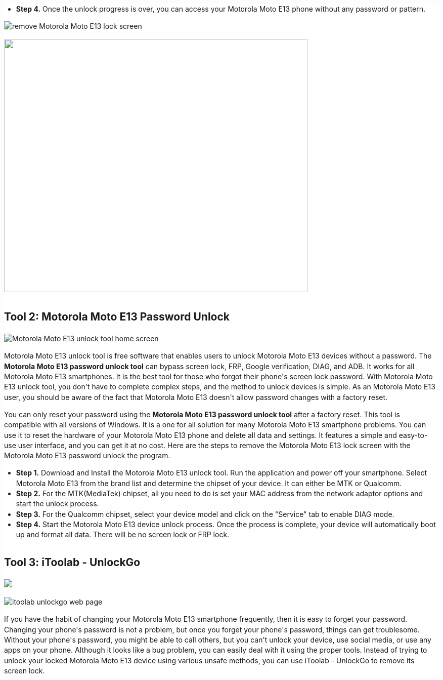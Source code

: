 - **Step 4.** Once the unlock progress is over, you can access your Motorola Moto E13  phone without any password or pattern.

![remove Motorola Moto E13  lock screen](https://images.wondershare.com/drfone/guide/screen-unlock-any-android-device-6.png)


<a href="https://appsumo.8odi.net/c/5597632/2087407/7443" target="_top" id="2087407"><img src="//a.impactradius-go.com/display-ad/7443-2087407" border="0" alt="" width="600" height="500"/></a><img height="0" width="0" src="https://appsumo.8odi.net/i/5597632/2087407/7443" style="position:absolute;visibility:hidden;" border="0" />

## Tool 2: Motorola Moto E13  Password Unlock

![Motorola Moto E13  unlock tool home screen](https://images.wondershare.com/drfone/article/2022/10/oppo-password-unlock-tool-01.jpg)

Motorola Moto E13  unlock tool is free software that enables users to unlock Motorola Moto E13  devices without a password. The **Motorola Moto E13  password unlock tool** can bypass screen lock, FRP, Google verification, DIAG, and ADB. It works for all Motorola Moto E13  smartphones. It is the best tool for those who forgot their phone's screen lock password. With Motorola Moto E13  unlock tool, you don't have to complete complex steps, and the method to unlock devices is simple. As an Motorola Moto E13  user, you should be aware of the fact that Motorola Moto E13  doesn't allow password changes with a factory reset.

You can only reset your password using the **Motorola Moto E13  password unlock tool** after a factory reset. This tool is compatible with all versions of Windows. It is a one for all solution for many Motorola Moto E13  smartphone problems. You can use it to reset the hardware of your Motorola Moto E13  phone and delete all data and settings. It features a simple and easy-to-use user interface, and you can get it at no cost. Here are the steps to remove the Motorola Moto E13  lock screen with the Motorola Moto E13  password unlock the program.

- **Step 1.** Download and Install the Motorola Moto E13  unlock tool. Run the application and power off your smartphone. Select Motorola Moto E13  from the brand list and determine the chipset of your device. It can either be MTK or Qualcomm.
- **Step 2.** For the MTK(MediaTek) chipset, all you need to do is set your MAC address from the network adaptor options and start the unlock process.
- **Step 3.** For the Qualcomm chipset, select your device model and click on the "Service" tab to enable DIAG mode.
- **Step 4.** Start the Motorola Moto E13 device unlock process. Once the process is complete, your device will automatically boot up and format all data. There will be no screen lock or FRP lock.

## Tool 3: iToolab - UnlockGo


<a href="https://secure.2checkout.com/order/checkout.php?PRODS=4940312&QTY=1&AFFILIATE=108875&CART=1"><img src="https://secure.avangate.com/images/merchant/333ac5d90817d69113471fbb6e531bee/sps-partnership-728x90eng.png" border="0"></a>

![itoolab unlockgo web page](https://images.wondershare.com/drfone/article/2022/10/oppo-password-unlock-tool-02.jpg)

If you have the habit of changing your Motorola Moto E13  smartphone frequently, then it is easy to forget your password. Changing your phone's password is not a problem, but once you forget your phone's password, things can get troublesome. Without your phone's password, you might be able to call others, but you can't unlock your device, use social media, or use any apps on your phone. Although it looks like a bug problem, you can easily deal with it using the proper tools. Instead of trying to unlock your locked Motorola Moto E13  device using various unsafe methods, you can use iToolab - UnlockGo to remove its screen lock.

